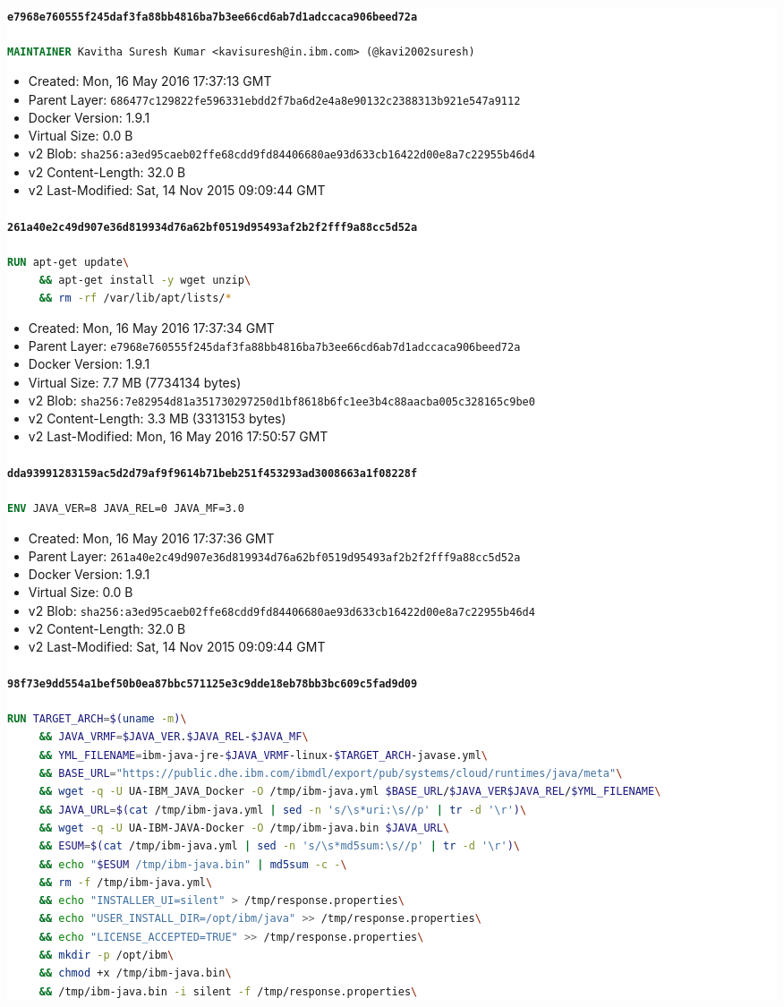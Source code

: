 #### `e7968e760555f245daf3fa88bb4816ba7b3ee66cd6ab7d1adccaca906beed72a`

```dockerfile
MAINTAINER Kavitha Suresh Kumar <kavisuresh@in.ibm.com> (@kavi2002suresh)
```

-	Created: Mon, 16 May 2016 17:37:13 GMT
-	Parent Layer: `686477c129822fe596331ebdd2f7ba6d2e4a8e90132c2388313b921e547a9112`
-	Docker Version: 1.9.1
-	Virtual Size: 0.0 B
-	v2 Blob: `sha256:a3ed95caeb02ffe68cdd9fd84406680ae93d633cb16422d00e8a7c22955b46d4`
-	v2 Content-Length: 32.0 B
-	v2 Last-Modified: Sat, 14 Nov 2015 09:09:44 GMT

#### `261a40e2c49d907e36d819934d76a62bf0519d95493af2b2f2fff9a88cc5d52a`

```dockerfile
RUN apt-get update\
     && apt-get install -y wget unzip\
     && rm -rf /var/lib/apt/lists/*
```

-	Created: Mon, 16 May 2016 17:37:34 GMT
-	Parent Layer: `e7968e760555f245daf3fa88bb4816ba7b3ee66cd6ab7d1adccaca906beed72a`
-	Docker Version: 1.9.1
-	Virtual Size: 7.7 MB (7734134 bytes)
-	v2 Blob: `sha256:7e82954d81a351730297250d1bf8618b6fc1ee3b4c88aacba005c328165c9be0`
-	v2 Content-Length: 3.3 MB (3313153 bytes)
-	v2 Last-Modified: Mon, 16 May 2016 17:50:57 GMT

#### `dda93991283159ac5d2d79af9f9614b71beb251f453293ad3008663a1f08228f`

```dockerfile
ENV JAVA_VER=8 JAVA_REL=0 JAVA_MF=3.0
```

-	Created: Mon, 16 May 2016 17:37:36 GMT
-	Parent Layer: `261a40e2c49d907e36d819934d76a62bf0519d95493af2b2f2fff9a88cc5d52a`
-	Docker Version: 1.9.1
-	Virtual Size: 0.0 B
-	v2 Blob: `sha256:a3ed95caeb02ffe68cdd9fd84406680ae93d633cb16422d00e8a7c22955b46d4`
-	v2 Content-Length: 32.0 B
-	v2 Last-Modified: Sat, 14 Nov 2015 09:09:44 GMT

#### `98f73e9dd554a1bef50b0ea87bbc571125e3c9dde18eb78bb3bc609c5fad9d09`

```dockerfile
RUN TARGET_ARCH=$(uname -m)\
     && JAVA_VRMF=$JAVA_VER.$JAVA_REL-$JAVA_MF\
     && YML_FILENAME=ibm-java-jre-$JAVA_VRMF-linux-$TARGET_ARCH-javase.yml\
     && BASE_URL="https://public.dhe.ibm.com/ibmdl/export/pub/systems/cloud/runtimes/java/meta"\
     && wget -q -U UA-IBM_JAVA_Docker -O /tmp/ibm-java.yml $BASE_URL/$JAVA_VER$JAVA_REL/$YML_FILENAME\
     && JAVA_URL=$(cat /tmp/ibm-java.yml | sed -n 's/\s*uri:\s//p' | tr -d '\r')\
     && wget -q -U UA-IBM-JAVA-Docker -O /tmp/ibm-java.bin $JAVA_URL\
     && ESUM=$(cat /tmp/ibm-java.yml | sed -n 's/\s*md5sum:\s//p' | tr -d '\r')\
     && echo "$ESUM /tmp/ibm-java.bin" | md5sum -c -\
     && rm -f /tmp/ibm-java.yml\
     && echo "INSTALLER_UI=silent" > /tmp/response.properties\
     && echo "USER_INSTALL_DIR=/opt/ibm/java" >> /tmp/response.properties\
     && echo "LICENSE_ACCEPTED=TRUE" >> /tmp/response.properties\
     && mkdir -p /opt/ibm\
     && chmod +x /tmp/ibm-java.bin\
     && /tmp/ibm-java.bin -i silent -f /tmp/response.properties\
```